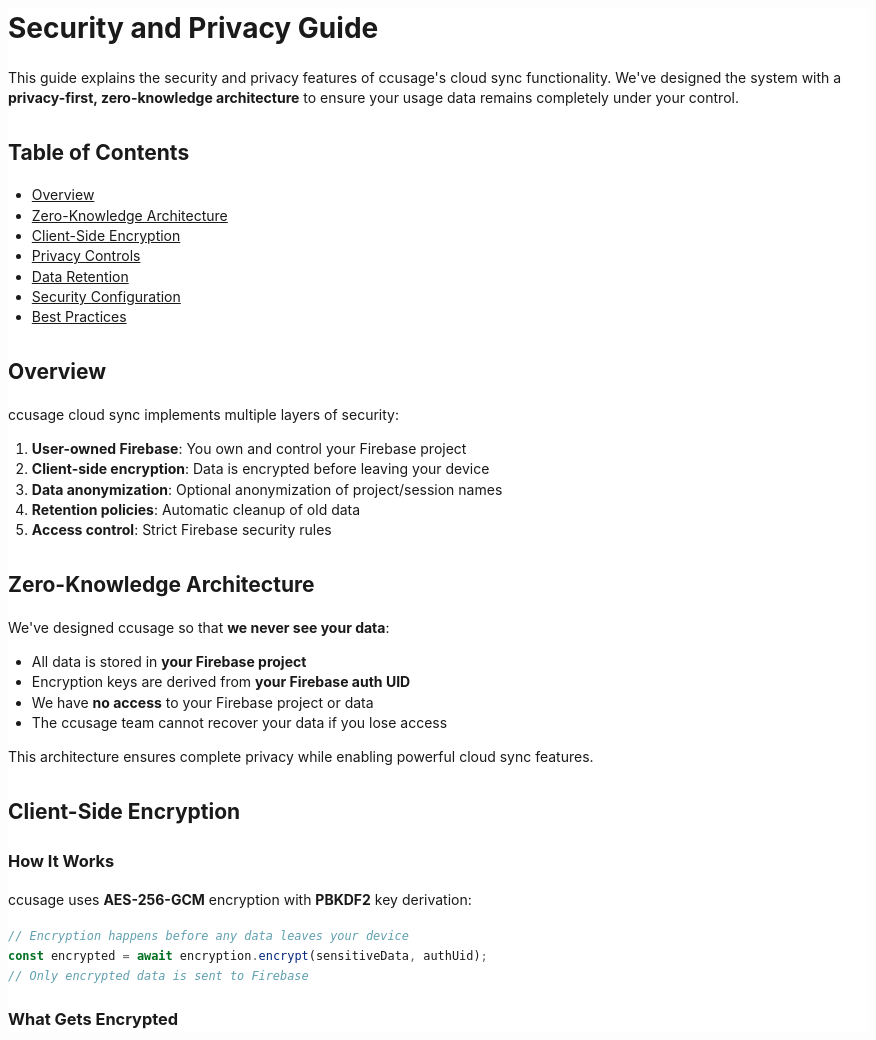 # Security and Privacy Guide

This guide explains the security and privacy features of ccusage's cloud sync functionality. We've designed the system with a **privacy-first, zero-knowledge architecture** to ensure your usage data remains completely under your control.

## Table of Contents

- [Overview](#overview)
- [Zero-Knowledge Architecture](#zero-knowledge-architecture)
- [Client-Side Encryption](#client-side-encryption)
- [Privacy Controls](#privacy-controls)
- [Data Retention](#data-retention)
- [Security Configuration](#security-configuration)
- [Best Practices](#best-practices)

## Overview

ccusage cloud sync implements multiple layers of security:

1. **User-owned Firebase**: You own and control your Firebase project
2. **Client-side encryption**: Data is encrypted before leaving your device
3. **Data anonymization**: Optional anonymization of project/session names
4. **Retention policies**: Automatic cleanup of old data
5. **Access control**: Strict Firebase security rules

## Zero-Knowledge Architecture

We've designed ccusage so that **we never see your data**:

- All data is stored in **your Firebase project**
- Encryption keys are derived from **your Firebase auth UID**
- We have **no access** to your Firebase project or data
- The ccusage team cannot recover your data if you lose access

This architecture ensures complete privacy while enabling powerful cloud sync features.

## Client-Side Encryption

### How It Works

ccusage uses **AES-256-GCM** encryption with **PBKDF2** key derivation:

```typescript
// Encryption happens before any data leaves your device
const encrypted = await encryption.encrypt(sensitiveData, authUid);
// Only encrypted data is sent to Firebase
```

### What Gets Encrypted
